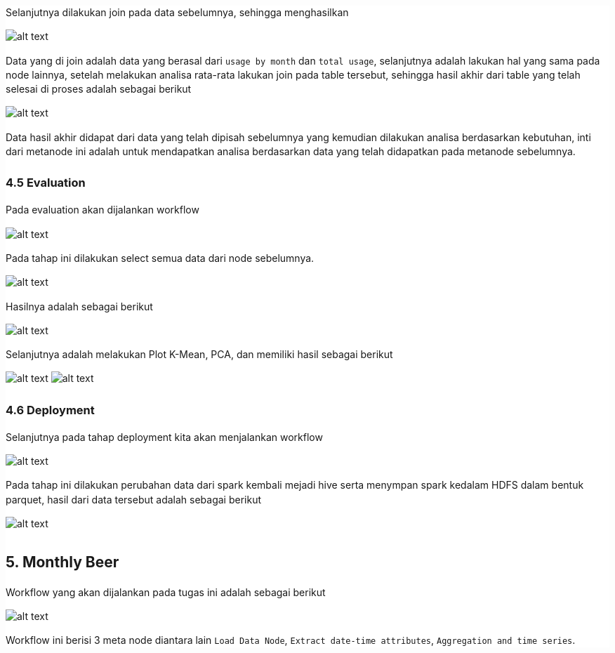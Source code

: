 Selanjutnya dilakukan join pada data sebelumnya, sehingga menghasilkan

![alt text](https://github.com/BagasJwn/BigData_EAS/tree/master/screenshoot/2/23.PNG)

Data yang di join adalah data yang berasal dari ``usage by month`` dan ``total usage``, selanjutnya adalah lakukan hal yang sama pada node lainnya, setelah melakukan analisa rata-rata lakukan join pada table tersebut, sehingga hasil akhir dari table yang telah selesai di proses adalah sebagai berikut

![alt text](https://github.com/BagasJwn/BigData_EAS/tree/master/screenshoot/2/24.PNG)

Data hasil akhir didapat dari data yang telah dipisah sebelumnya yang kemudian dilakukan analisa berdasarkan kebutuhan, inti dari metanode ini adalah untuk mendapatkan analisa berdasarkan data yang telah didapatkan pada metanode sebelumnya.


### 4.5 Evaluation
Pada evaluation akan dijalankan workflow

![alt text](https://github.com/BagasJwn/BigData_EAS/tree/master/screenshoot/2/25.PNG)

Pada tahap ini dilakukan select semua data dari node sebelumnya.

![alt text](https://github.com/BagasJwn/BigData_EAS/tree/master/screenshoot/2/26.PNG)

Hasilnya adalah sebagai berikut

![alt text](https://github.com/BagasJwn/BigData_EAS/tree/master/screenshoot/2/27.PNG)

Selanjutnya adalah melakukan Plot K-Mean, PCA, dan memiliki hasil sebagai berikut

![alt text](https://github.com/BagasJwn/BigData_EAS/tree/master/screenshoot/2/28.PNG)
![alt text](https://github.com/BagasJwn/BigData_EAS/tree/master/screenshoot/2/29.PNG)


### 4.6 Deployment
Selanjutnya pada tahap deployment kita akan menjalankan workflow

![alt text](https://github.com/BagasJwn/BigData_EAS/tree/master/screenshoot/2/30.PNG)

Pada tahap ini dilakukan perubahan data dari spark kembali mejadi hive serta menympan spark kedalam HDFS dalam bentuk parquet, hasil dari data tersebut adalah sebagai berikut

![alt text](https://github.com/BagasJwn/BigData_EAS/tree/master/screenshoot/2/31.PNG)


## 5. Monthly Beer
Workflow yang akan dijalankan pada tugas ini adalah sebagai berikut

![alt text](https://github.com/BagasJwn/BigData_EAS/tree/master/screenshoot/3/1.PNG)

Workflow ini berisi 3 meta node diantara lain ``Load Data Node``, ``Extract date-time attributes``, ``Aggregation and time series``.

